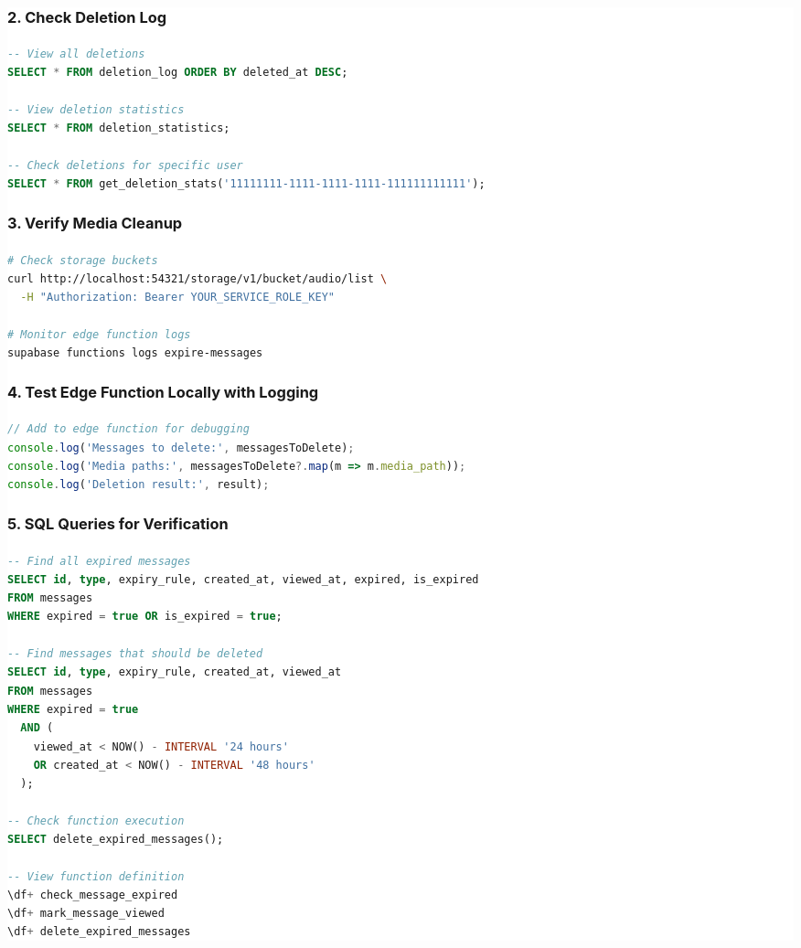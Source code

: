 ### 2. Check Deletion Log
```sql
-- View all deletions
SELECT * FROM deletion_log ORDER BY deleted_at DESC;

-- View deletion statistics
SELECT * FROM deletion_statistics;

-- Check deletions for specific user
SELECT * FROM get_deletion_stats('11111111-1111-1111-1111-111111111111');
```

### 3. Verify Media Cleanup
```bash
# Check storage buckets
curl http://localhost:54321/storage/v1/bucket/audio/list \
  -H "Authorization: Bearer YOUR_SERVICE_ROLE_KEY"

# Monitor edge function logs
supabase functions logs expire-messages
```

### 4. Test Edge Function Locally with Logging
```typescript
// Add to edge function for debugging
console.log('Messages to delete:', messagesToDelete);
console.log('Media paths:', messagesToDelete?.map(m => m.media_path));
console.log('Deletion result:', result);
```

### 5. SQL Queries for Verification
```sql
-- Find all expired messages
SELECT id, type, expiry_rule, created_at, viewed_at, expired, is_expired 
FROM messages 
WHERE expired = true OR is_expired = true;

-- Find messages that should be deleted
SELECT id, type, expiry_rule, created_at, viewed_at 
FROM messages 
WHERE expired = true 
  AND (
    viewed_at < NOW() - INTERVAL '24 hours'
    OR created_at < NOW() - INTERVAL '48 hours'
  );

-- Check function execution
SELECT delete_expired_messages();

-- View function definition
\df+ check_message_expired
\df+ mark_message_viewed
\df+ delete_expired_messages
```
